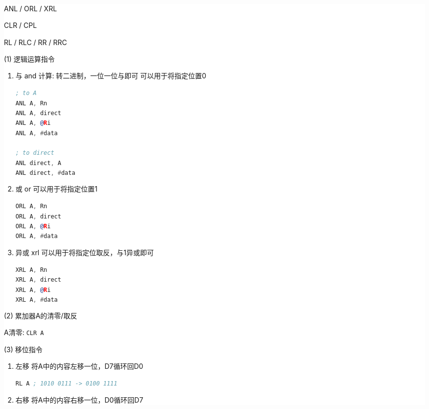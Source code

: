 ANL / ORL / XRL

CLR / CPL

RL / RLC / RR / RRC

(1) 逻辑运算指令

1. 与 and
计算: 转二进制，一位一位与即可
可以用于将指定位置0

    ```asm
    ; to A
    ANL A, Rn
    ANL A, direct
    ANL A, @Ri
    ANL A, #data

    ; to direct
    ANL direct, A
    ANL direct, #data
    ```

2. 或 or
可以用于将指定位置1

    ```asm
    ORL A, Rn
    ORL A, direct
    ORL A, @Ri
    ORL A, #data
    ```

3. 异或 xrl
可以用于将指定位取反，与1异或即可

    ```asm
    XRL A, Rn
    XRL A, direct
    XRL A, @Ri
    XRL A, #data
    ```

(2) 累加器A的清零/取反

A清零: `CLR A`

(3) 移位指令

1. 左移
将A中的内容左移一位，D7循环回D0

    ```asm
    RL A ; 1010 0111 -> 0100 1111
    ```

2. 右移
将A中的内容右移一位，D0循环回D7
